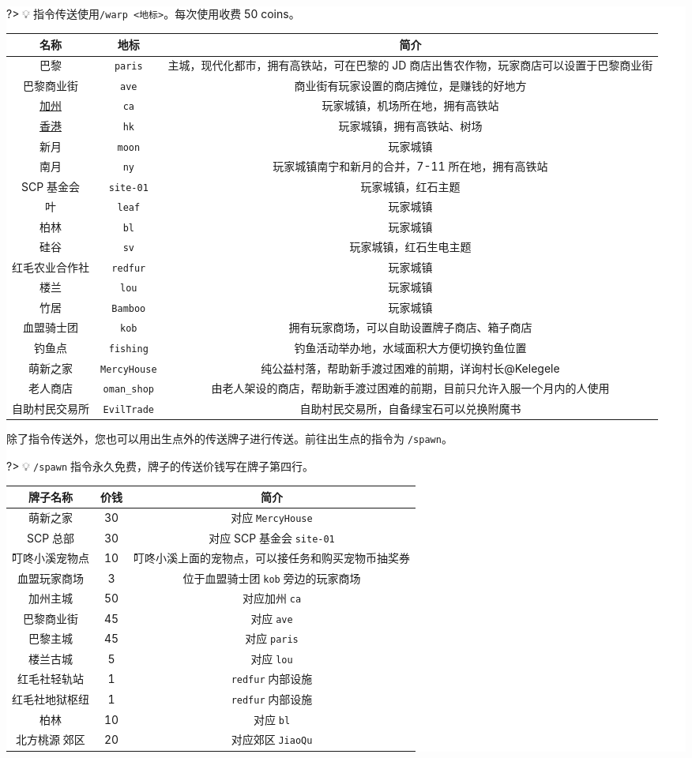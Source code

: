 ?> 💡 指令传送使用`/warp <地标>`。每次使用收费 50 coins。

|                       **名称**                       |   **地标**   |                                         **简介**                                         |
| :--------------------------------------------------: | :----------: | :--------------------------------------------------------------------------------------: |
|                         巴黎                         |   `paris`    | 主城，现代化都市，拥有高铁站，可在巴黎的 JD 商店出售农作物，玩家商店可以设置于巴黎商业街 |
|                      巴黎商业街                      |    `ave`     |                        商业街有玩家设置的商店摊位，是赚钱的好地方                        |
|           [加州](https://g.sotap.org/d/42)           |     `ca`     |                             玩家城镇，机场所在地，拥有高铁站                             |
| [香港](https://g.sotap.org/d/49-welcome-to-hongkong) |     `hk`     |                                玩家城镇，拥有高铁站、树场                                |
|                         新月                         |    `moon`    |                                         玩家城镇                                         |
|                         南月                         |     `ny`     |                    玩家城镇南宁和新月的合并，7-11 所在地，拥有高铁站                     |
|                      SCP 基金会                      |  `site-01`   |                                    玩家城镇，红石主题                                    |
|                          叶                          |    `leaf`    |                                         玩家城镇                                         |
|                         柏林                         |     `bl`     |                                         玩家城镇                                         |
|                         硅谷                         |     `sv`     |                                  玩家城镇，红石生电主题                                  |
|                    红毛农业合作社                    |   `redfur`   |                                         玩家城镇                                         |
|                         楼兰                         |    `lou`     |                                         玩家城镇                                         |
|                         竹居                         |   `Bamboo`   |                                         玩家城镇                                         |
|                      血盟骑士团                      |    `kob`     |                       拥有玩家商场，可以自助设置牌子商店、箱子商店                       |
|                        钓鱼点                        |  `fishing`   |                        钓鱼活动举办地，水域面积大方便切换钓鱼位置                        |
|                       萌新之家                       | `MercyHouse` |                  纯公益村落，帮助新手渡过困难的前期，详询村长@Kelegele                   |
|                       老人商店                       | `oman_shop`  |         由老人架设的商店，帮助新手渡过困难的前期，目前只允许入服一个月内的人使用         |
|                    自助村民交易所                    | `EvilTrade`  |                         自助村民交易所，自备绿宝石可以兑换附魔书                         |

除了指令传送外，您也可以用出生点外的传送牌子进行传送。前往出生点的指令为 `/spawn`。

?> 💡 `/spawn` 指令永久免费，牌子的传送价钱写在牌子第四行。

|  **牌子名称**  | **价钱** |                      **简介**                      |
| :------------: | :------: | :------------------------------------------------: |
|    萌新之家    |    30    |                 对应 `MercyHouse`                  |
|    SCP 总部    |    30    |             对应 SCP 基金会 `site-01`              |
| 叮咚小溪宠物点 |    10    | 叮咚小溪上面的宠物点，可以接任务和购买宠物币抽奖券 |
|  血盟玩家商场  |    3     |        位于血盟骑士团 `kob` 旁边的玩家商场         |
|    加州主城    |    50    |                   对应加州 `ca`                    |
|   巴黎商业街   |    45    |                     对应 `ave`                     |
|    巴黎主城    |    45    |                    对应 `paris`                    |
|    楼兰古城    |    5     |                     对应 `lou`                     |
|  红毛社轻轨站  |    1     |                 `redfur` 内部设施                  |
| 红毛社地狱枢纽 |    1     |                 `redfur` 内部设施                  |
|      柏林      |    10    |                     对应 `bl`                      |
| 北方桃源 郊区  |    20    |                 对应郊区 `JiaoQu`                  |

